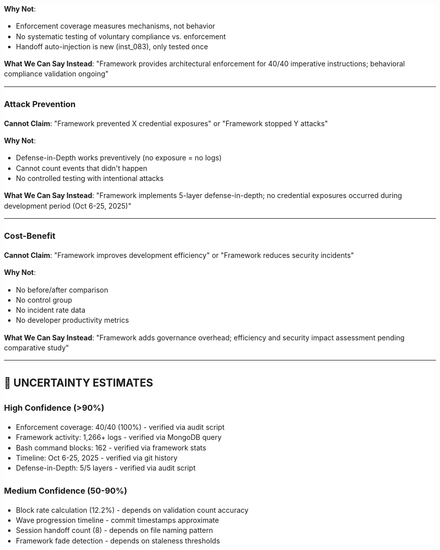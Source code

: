 **Why Not**:
- Enforcement coverage measures mechanisms, not behavior
- No systematic testing of voluntary compliance vs. enforcement
- Handoff auto-injection is new (inst_083), only tested once

**What We Can Say Instead**: "Framework provides architectural enforcement for 40/40 imperative instructions; behavioral compliance validation ongoing"

---

### Attack Prevention

**Cannot Claim**: "Framework prevented X credential exposures" or "Framework stopped Y attacks"

**Why Not**:
- Defense-in-Depth works preventively (no exposure = no logs)
- Cannot count events that didn't happen
- No controlled testing with intentional attacks

**What We Can Say Instead**: "Framework implements 5-layer defense-in-depth; no credential exposures occurred during development period (Oct 6-25, 2025)"

---

### Cost-Benefit

**Cannot Claim**: "Framework improves development efficiency" or "Framework reduces security incidents"

**Why Not**:
- No before/after comparison
- No control group
- No incident rate data
- No developer productivity metrics

**What We Can Say Instead**: "Framework adds governance overhead; efficiency and security impact assessment pending comparative study"

---

## 🔬 UNCERTAINTY ESTIMATES

### High Confidence (>90%)

- Enforcement coverage: 40/40 (100%) - verified via audit script
- Framework activity: 1,266+ logs - verified via MongoDB query
- Bash command blocks: 162 - verified via framework stats
- Timeline: Oct 6-25, 2025 - verified via git history
- Defense-in-Depth: 5/5 layers - verified via audit script

### Medium Confidence (50-90%)

- Block rate calculation (12.2%) - depends on validation count accuracy
- Wave progression timeline - commit timestamps approximate
- Session handoff count (8) - depends on file naming pattern
- Framework fade detection - depends on staleness thresholds
